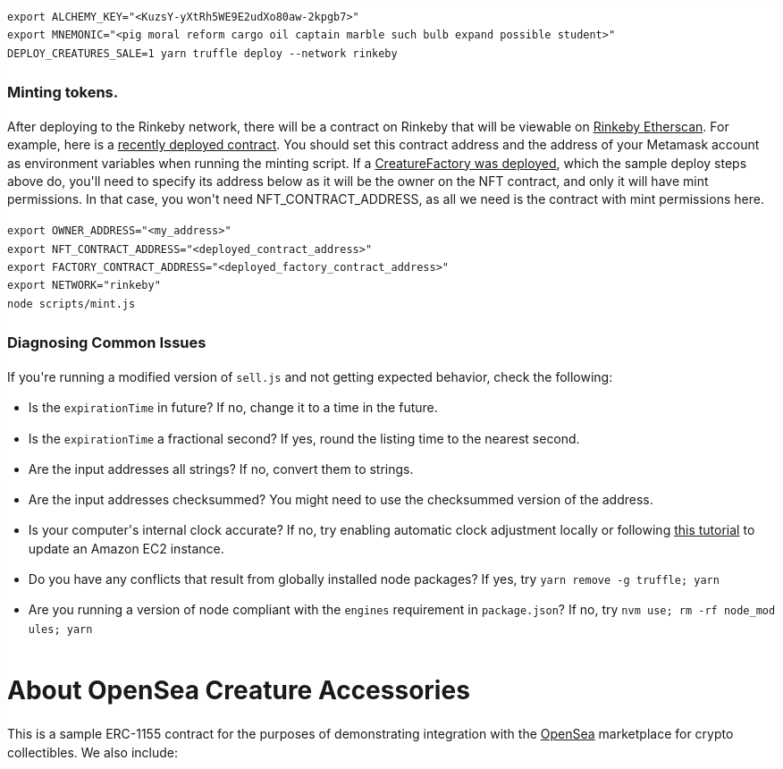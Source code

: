 ```
export ALCHEMY_KEY="<KuzsY-yXtRh5WE9E2udXo80aw-2kpgb7>"
export MNEMONIC="<pig moral reform cargo oil captain marble such bulb expand possible student>"
DEPLOY_CREATURES_SALE=1 yarn truffle deploy --network rinkeby
```

### Minting tokens.

After deploying to the Rinkeby network, there will be a contract on Rinkeby that will be viewable on [Rinkeby Etherscan](https://rinkeby.etherscan.io). For example, here is a [recently deployed contract](https://rinkeby.etherscan.io/address/0xeba05c5521a3b81e23d15ae9b2d07524bc453561). You should set this contract address and the address of your Metamask account as environment variables when running the minting script. If a [CreatureFactory was deployed](https://github.com/ProjectOpenSea/opensea-creatures/blob/master/migrations/2_deploy_contracts.js#L38), which the sample deploy steps above do, you'll need to specify its address below as it will be the owner on the NFT contract, and only it will have mint permissions. In that case, you won't need NFT_CONTRACT_ADDRESS, as all we need is the contract with mint permissions here.

```
export OWNER_ADDRESS="<my_address>"
export NFT_CONTRACT_ADDRESS="<deployed_contract_address>"
export FACTORY_CONTRACT_ADDRESS="<deployed_factory_contract_address>"
export NETWORK="rinkeby"
node scripts/mint.js
```

### Diagnosing Common Issues

If you're running a modified version of `sell.js` and not getting expected behavior, check the following:

- Is the `expirationTime` in future? If no, change it to a time in the future.

- Is the `expirationTime` a fractional second? If yes, round the listing time to the nearest second.

- Are the input addresses all strings? If no, convert them to strings.

- Are the input addresses checksummed? You might need to use the checksummed version of the address.

- Is your computer's internal clock accurate? If no, try enabling automatic clock adjustment locally or following [this tutorial](https://docs.aws.amazon.com/AWSEC2/latest/UserGuide/set-time.html) to update an Amazon EC2 instance.

- Do you have any conflicts that result from globally installed node packages? If yes, try `yarn remove -g truffle; yarn`

- Are you running a version of node compliant with the `engines` requirement in `package.json`? If no, try `nvm use; rm -rf node_modules; yarn`

# About OpenSea Creature Accessories

This is a sample ERC-1155 contract for the purposes of demonstrating integration with the [OpenSea](https://opensea.io) marketplace for crypto collectibles. We also include:
